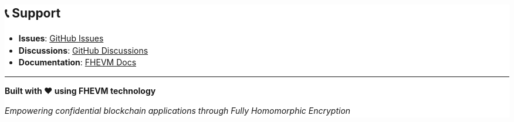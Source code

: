 ## 📞 Support

- **Issues**: [GitHub Issues](https://github.com/phamcamnguyen1994/Sealed-Auction/issues)
- **Discussions**: [GitHub Discussions](https://github.com/phamcamnguyen1994/Sealed-Auction/discussions)
- **Documentation**: [FHEVM Docs](https://docs.fhevm.org/)

---

**Built with ❤️ using FHEVM technology**

*Empowering confidential blockchain applications through Fully Homomorphic Encryption*